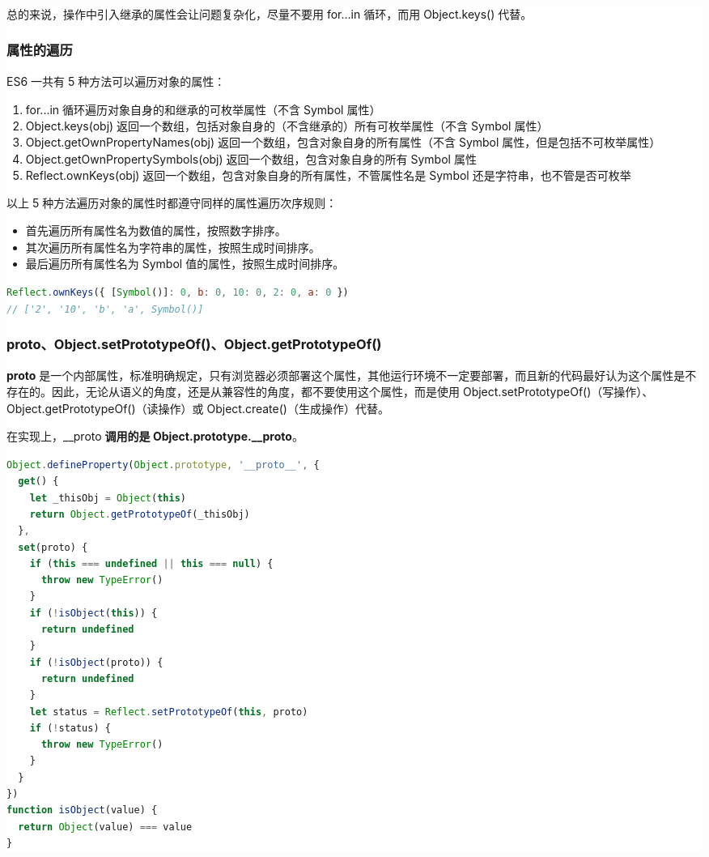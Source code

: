 总的来说，操作中引入继承的属性会让问题复杂化，尽量不要用 for...in 循环，而用 Object.keys() 代替。

### 属性的遍历

ES6 一共有 5 种方法可以遍历对象的属性：

1. for...in 循环遍历对象自身的和继承的可枚举属性（不含 Symbol 属性）
2. Object.keys(obj) 返回一个数组，包括对象自身的（不含继承的）所有可枚举属性（不含 Symbol 属性）
3. Object.getOwnPropertyNames(obj) 返回一个数组，包含对象自身的所有属性（不含 Symbol 属性，但是包括不可枚举属性）
4. Object.getOwnPropertySymbols(obj) 返回一个数组，包含对象自身的所有 Symbol 属性
5. Reflect.ownKeys(obj) 返回一个数组，包含对象自身的所有属性，不管属性名是 Symbol 还是字符串，也不管是否可枚举

以上 5 种方法遍历对象的属性时都遵守同样的属性遍历次序规则：

* 首先遍历所有属性名为数值的属性，按照数字排序。
* 其次遍历所有属性名为字符串的属性，按照生成时间排序。
* 最后遍历所有属性名为 Symbol 值的属性，按照生成时间排序。

```javascript
Reflect.ownKeys({ [Symbol()]: 0, b: 0, 10: 0, 2: 0, a: 0 })
// ['2', '10', 'b', 'a', Symbol()]
```

### __proto__、Object.setPrototypeOf()、Object.getPrototypeOf()

__proto__ 是一个内部属性，标准明确规定，只有浏览器必须部署这个属性，其他运行环境不一定要部署，而且新的代码最好认为这个属性是不存在的。因此，无论从语义的角度，还是从兼容性的角度，都不要使用这个属性，而是使用 Object.setPrototypeOf()（写操作）、Object.getPrototypeOf()（读操作）或 Object.create()（生成操作）代替。

在实现上，__proto **调用的是 Object.prototype.__proto**。

```javascript
Object.defineProperty(Object.prototype, '__proto__', {
  get() {
    let _thisObj = Object(this)
    return Object.getPrototypeOf(_thisObj)
  },
  set(proto) {
    if (this === undefined || this === null) {
      throw new TypeError()
    }
    if (!isObject(this)) {
      return undefined
    }
    if (!isObject(proto)) {
      return undefined
    }
    let status = Reflect.setPrototypeOf(this, proto)
    if (!status) {
      throw new TypeError()
    }
  }
})
function isObject(value) {
  return Object(value) === value
}
```
